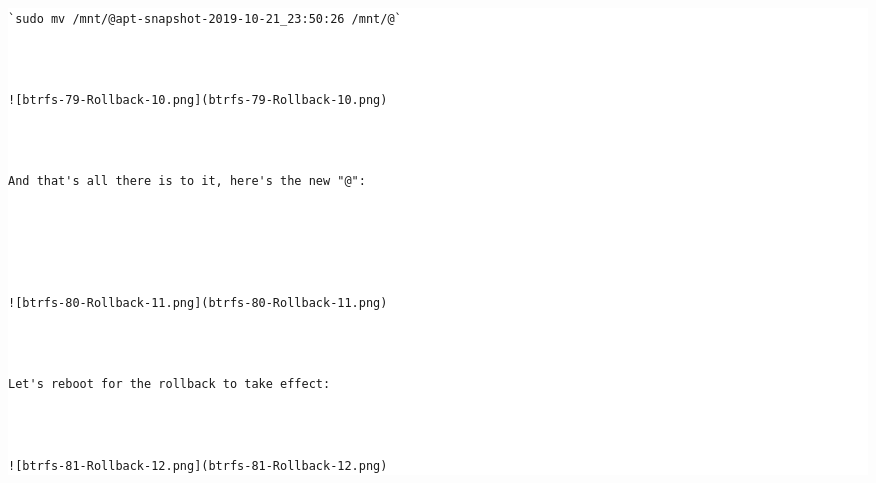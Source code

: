     `sudo mv /mnt/@apt-snapshot-2019-10-21_23:50:26 /mnt/@`

    

    ![btrfs-79-Rollback-10.png](btrfs-79-Rollback-10.png)

    

    And that's all there is to it, here's the new "@":

    
    
    
    
    ![btrfs-80-Rollback-11.png](btrfs-80-Rollback-11.png)
    
    
    
    Let's reboot for the rollback to take effect:
    
    
    
    ![btrfs-81-Rollback-12.png](btrfs-81-Rollback-12.png)
    